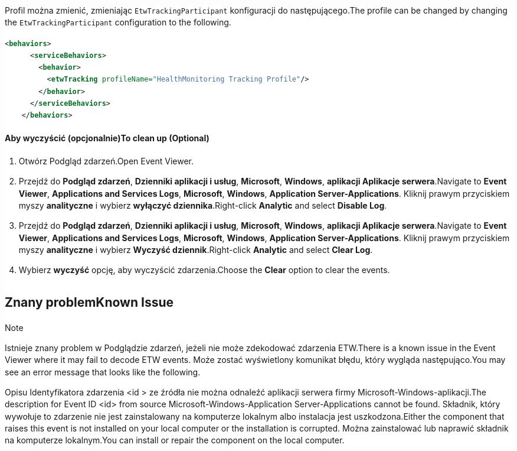  <span data-ttu-id="95e36-183">Profil można zmienić, zmieniając `EtwTrackingParticipant` konfiguracji do następującego.</span><span class="sxs-lookup"><span data-stu-id="95e36-183">The profile can be changed by changing the `EtwTrackingParticipant` configuration to the following.</span></span>  
  
```xml  
<behaviors>  
      <serviceBehaviors>  
        <behavior>  
          <etwTracking profileName="HealthMonitoring Tracking Profile"/>  
        </behavior>  
      </serviceBehaviors>  
    </behaviors>  
```  
  
#### <a name="to-clean-up-optional"></a><span data-ttu-id="95e36-184">Aby wyczyścić (opcjonalnie)</span><span class="sxs-lookup"><span data-stu-id="95e36-184">To clean up (Optional)</span></span>  
  
1.  <span data-ttu-id="95e36-185">Otwórz Podgląd zdarzeń.</span><span class="sxs-lookup"><span data-stu-id="95e36-185">Open Event Viewer.</span></span>  
  
2.  <span data-ttu-id="95e36-186">Przejdź do **Podgląd zdarzeń**, **Dzienniki aplikacji i usług**, **Microsoft**, **Windows**, **aplikacji Aplikacje serwera**.</span><span class="sxs-lookup"><span data-stu-id="95e36-186">Navigate to **Event Viewer**, **Applications and Services Logs**, **Microsoft**, **Windows**, **Application Server-Applications**.</span></span> <span data-ttu-id="95e36-187">Kliknij prawym przyciskiem myszy **analityczne** i wybierz **wyłączyć dziennika**.</span><span class="sxs-lookup"><span data-stu-id="95e36-187">Right-click **Analytic** and select **Disable Log**.</span></span>  
  
3.  <span data-ttu-id="95e36-188">Przejdź do **Podgląd zdarzeń**, **Dzienniki aplikacji i usług**, **Microsoft**, **Windows**, **aplikacji Aplikacje serwera**.</span><span class="sxs-lookup"><span data-stu-id="95e36-188">Navigate to **Event Viewer**, **Applications and Services Logs**, **Microsoft**, **Windows**, **Application Server-Applications**.</span></span> <span data-ttu-id="95e36-189">Kliknij prawym przyciskiem myszy **analityczne** i wybierz **Wyczyść dziennik**.</span><span class="sxs-lookup"><span data-stu-id="95e36-189">Right-click **Analytic** and select **Clear Log**.</span></span>  
  
4.  <span data-ttu-id="95e36-190">Wybierz **wyczyść** opcję, aby wyczyścić zdarzenia.</span><span class="sxs-lookup"><span data-stu-id="95e36-190">Choose the **Clear** option to clear the events.</span></span>  
  
## <a name="known-issue"></a><span data-ttu-id="95e36-191">Znany problem</span><span class="sxs-lookup"><span data-stu-id="95e36-191">Known Issue</span></span>  
  
> [!NOTE]
>  <span data-ttu-id="95e36-192">Istnieje znany problem w Podglądzie zdarzeń, jeżeli nie może zdekodować zdarzenia ETW.</span><span class="sxs-lookup"><span data-stu-id="95e36-192">There is a known issue in the Event Viewer where it may fail to decode ETW events.</span></span> <span data-ttu-id="95e36-193">Może zostać wyświetlony komunikat błędu, który wygląda następująco.</span><span class="sxs-lookup"><span data-stu-id="95e36-193">You may see an error message that looks like the following.</span></span>  
>   
>  <span data-ttu-id="95e36-194">Opisu Identyfikatora zdarzenia \<id > ze źródła nie można odnaleźć aplikacji serwera firmy Microsoft-Windows-aplikacji.</span><span class="sxs-lookup"><span data-stu-id="95e36-194">The description for Event ID \<id> from source Microsoft-Windows-Application Server-Applications cannot be found.</span></span> <span data-ttu-id="95e36-195">Składnik, który wywołuje to zdarzenie nie jest zainstalowany na komputerze lokalnym albo instalacja jest uszkodzona.</span><span class="sxs-lookup"><span data-stu-id="95e36-195">Either the component that raises this event is not installed on your local computer or the installation is corrupted.</span></span> <span data-ttu-id="95e36-196">Można zainstalować lub naprawić składnik na komputerze lokalnym.</span><span class="sxs-lookup"><span data-stu-id="95e36-196">You can install or repair the component on the local computer.</span></span>  
>   